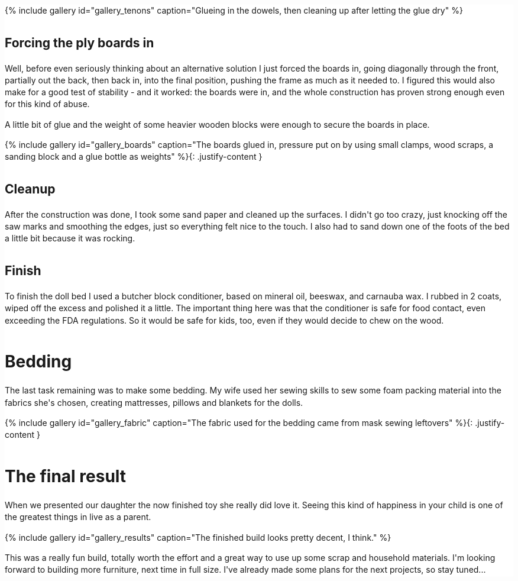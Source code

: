 {% include gallery id="gallery_tenons" caption="Glueing in the dowels, then cleaning up after letting the glue dry" %}

## Forcing the ply boards in

Well, before even seriously thinking about an alternative solution I just forced the boards in, going diagonally through the front, partially out the back, then back in, into the final position, pushing the frame as much as it needed to. I figured this would also make for a good test of stability - and it worked: the boards were in, and the whole construction has proven strong enough even for this kind of abuse.

A little bit of glue and the weight of some heavier wooden blocks were enough to secure the boards in place.

{% include gallery id="gallery_boards" caption="The boards glued in, pressure put on by using small clamps, wood scraps, a sanding block and a glue bottle as weights" %}{: .justify-content }

## Cleanup

After the construction was done, I took some sand paper and cleaned up the surfaces. I didn't go too crazy, just knocking off the saw marks and smoothing the edges, just so everything felt nice to the touch. I also had to sand down one of the foots of the bed a little bit because it was rocking.

## Finish

To finish the doll bed I used a butcher block conditioner, based on mineral oil, beeswax, and carnauba wax. I rubbed in 2 coats, wiped off the excess and polished it a little. The important thing here was that the conditioner is safe for food contact, even exceeding the FDA regulations. So it would be safe for kids, too, even if they would decide to chew on the wood.

# Bedding

The last task remaining was to make some bedding. My wife used her sewing skills to sew some foam packing material into the fabrics she's chosen, creating mattresses, pillows and blankets for the dolls.

{% include gallery id="gallery_fabric" caption="The fabric used for the bedding came from mask sewing leftovers" %}{: .justify-content }

# The final result

When we presented our daughter the now finished toy she really did love it. Seeing this kind of happiness in your child is one of the greatest things in live as a parent.

{% include gallery id="gallery_results" caption="The finished build looks pretty decent, I think." %}

This was a really fun build, totally worth the effort and a great way to use up some scrap and household materials. I'm looking forward to building more furniture, next time in full size. I've already made some plans for the next projects, so stay tuned...